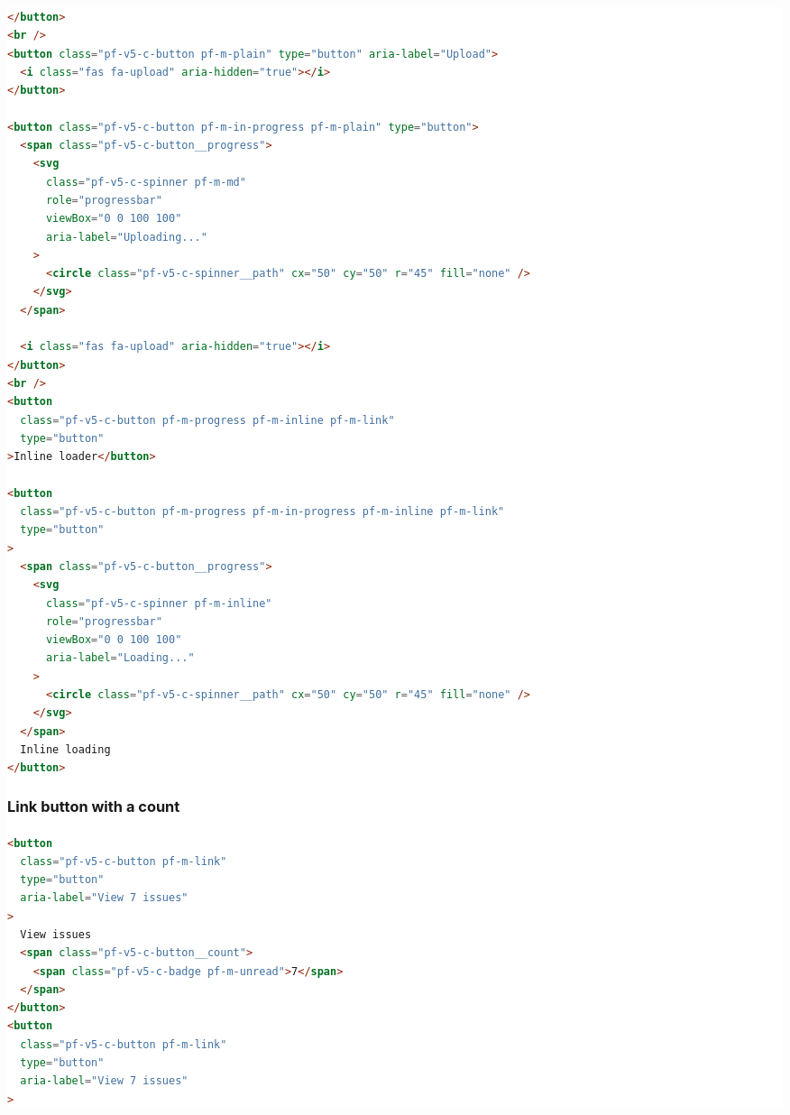 ```html
</button>
<br />
<button class="pf-v5-c-button pf-m-plain" type="button" aria-label="Upload">
  <i class="fas fa-upload" aria-hidden="true"></i>
</button>

<button class="pf-v5-c-button pf-m-in-progress pf-m-plain" type="button">
  <span class="pf-v5-c-button__progress">
    <svg
      class="pf-v5-c-spinner pf-m-md"
      role="progressbar"
      viewBox="0 0 100 100"
      aria-label="Uploading..."
    >
      <circle class="pf-v5-c-spinner__path" cx="50" cy="50" r="45" fill="none" />
    </svg>
  </span>

  <i class="fas fa-upload" aria-hidden="true"></i>
</button>
<br />
<button
  class="pf-v5-c-button pf-m-progress pf-m-inline pf-m-link"
  type="button"
>Inline loader</button>

<button
  class="pf-v5-c-button pf-m-progress pf-m-in-progress pf-m-inline pf-m-link"
  type="button"
>
  <span class="pf-v5-c-button__progress">
    <svg
      class="pf-v5-c-spinner pf-m-inline"
      role="progressbar"
      viewBox="0 0 100 100"
      aria-label="Loading..."
    >
      <circle class="pf-v5-c-spinner__path" cx="50" cy="50" r="45" fill="none" />
    </svg>
  </span>
  Inline loading
</button>

```

### Link button with a count

```html isBeta
<button
  class="pf-v5-c-button pf-m-link"
  type="button"
  aria-label="View 7 issues"
>
  View issues
  <span class="pf-v5-c-button__count">
    <span class="pf-v5-c-badge pf-m-unread">7</span>
  </span>
</button>
<button
  class="pf-v5-c-button pf-m-link"
  type="button"
  aria-label="View 7 issues"
>
```
